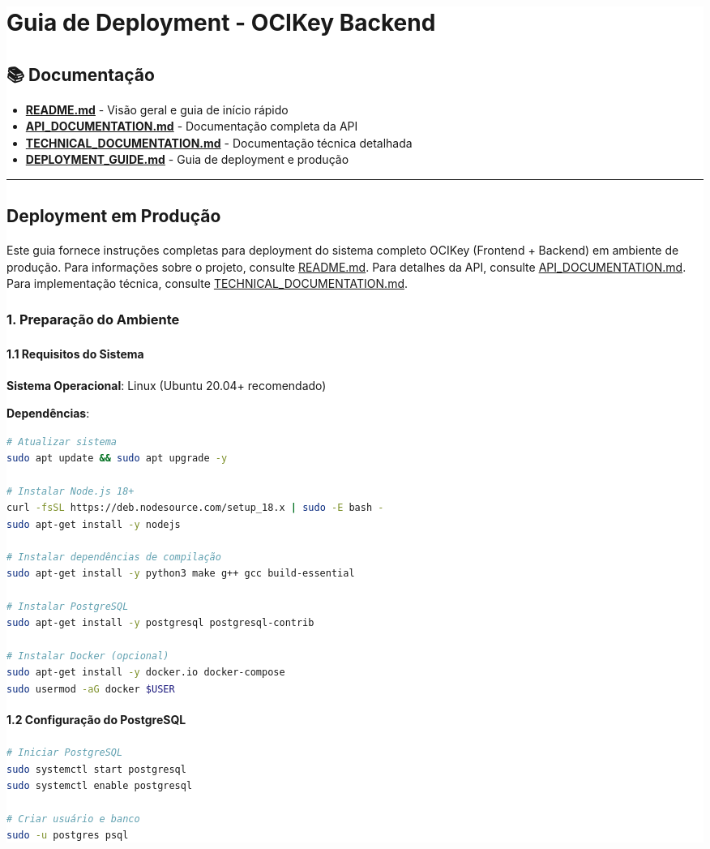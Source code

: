 # Guia de Deployment - OCIKey Backend

## 📚 Documentação

- **[README.md](README.md)** - Visão geral e guia de início rápido
- **[API_DOCUMENTATION.md](API_DOCUMENTATION.md)** - Documentação completa da API
- **[TECHNICAL_DOCUMENTATION.md](TECHNICAL_DOCUMENTATION.md)** - Documentação técnica detalhada
- **[DEPLOYMENT_GUIDE.md](DEPLOYMENT_GUIDE.md)** - Guia de deployment e produção

---

## Deployment em Produção

Este guia fornece instruções completas para deployment do sistema completo OCIKey (Frontend + Backend) em ambiente de produção. Para informações sobre o projeto, consulte [README.md](README.md). Para detalhes da API, consulte [API_DOCUMENTATION.md](API_DOCUMENTATION.md). Para implementação técnica, consulte [TECHNICAL_DOCUMENTATION.md](TECHNICAL_DOCUMENTATION.md).

### 1. Preparação do Ambiente

#### 1.1 Requisitos do Sistema

**Sistema Operacional**: Linux (Ubuntu 20.04+ recomendado)

**Dependências**:
```bash
# Atualizar sistema
sudo apt update && sudo apt upgrade -y

# Instalar Node.js 18+
curl -fsSL https://deb.nodesource.com/setup_18.x | sudo -E bash -
sudo apt-get install -y nodejs

# Instalar dependências de compilação
sudo apt-get install -y python3 make g++ gcc build-essential

# Instalar PostgreSQL
sudo apt-get install -y postgresql postgresql-contrib

# Instalar Docker (opcional)
sudo apt-get install -y docker.io docker-compose
sudo usermod -aG docker $USER
```

#### 1.2 Configuração do PostgreSQL

```bash
# Iniciar PostgreSQL
sudo systemctl start postgresql
sudo systemctl enable postgresql

# Criar usuário e banco
sudo -u postgres psql
```
